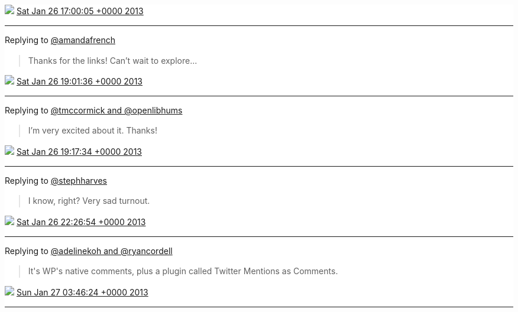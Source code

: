 <img src="../../media/tweet.ico" width="12" /> [Sat Jan 26 17:00:05 +0000 2013](https://twitter.com/kfitz/status/295214539400679424)

----

Replying to [@amandafrench](https://twitter.com/amandafrench/status/295243828741410817)

> Thanks for the links\! Can’t wait to explore\.\.\.

<img src="../../media/tweet.ico" width="12" /> [Sat Jan 26 19:01:36 +0000 2013](https://twitter.com/kfitz/status/295245119056121856)

----

Replying to [@tmccormick and @openlibhums](https://twitter.com/tmccormick/status/295248960749174784)

> I’m very excited about it\. Thanks\!

<img src="../../media/tweet.ico" width="12" /> [Sat Jan 26 19:17:34 +0000 2013](https://twitter.com/kfitz/status/295249137094492160)

----

Replying to [@stephharves](https://twitter.com/stephharves/status/295296387845853184)

> I know, right? Very sad turnout\.

<img src="../../media/tweet.ico" width="12" /> [Sat Jan 26 22:26:54 +0000 2013](https://twitter.com/kfitz/status/295296786497667072)

----

Replying to [@adelinekoh and @ryancordell](https://twitter.com/adelinekoh/status/295369862451195904)

> It's WP's native comments, plus a plugin called Twitter Mentions as Comments\.

<img src="../../media/tweet.ico" width="12" /> [Sun Jan 27 03:46:24 +0000 2013](https://twitter.com/kfitz/status/295377191087271936)

----

